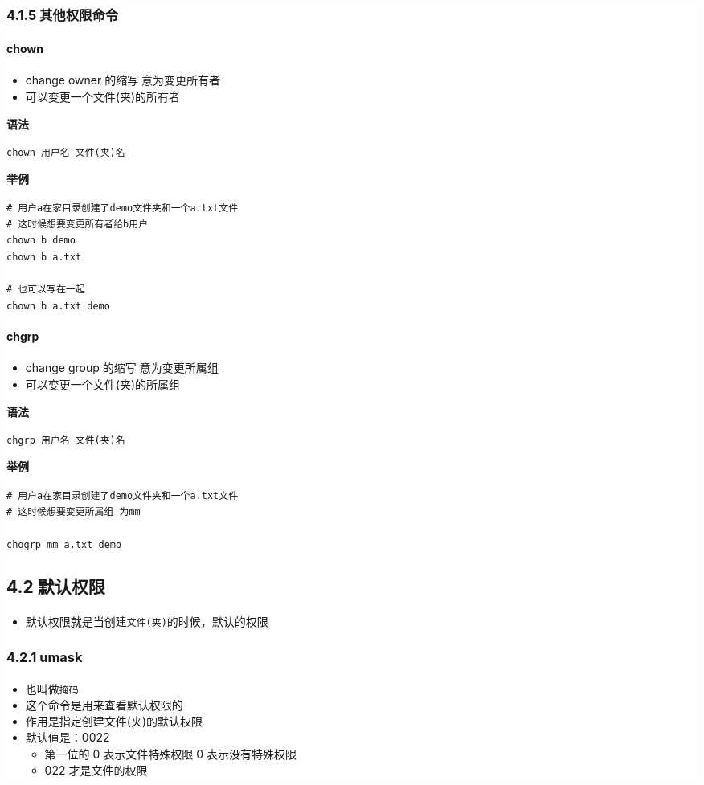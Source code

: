 ### 4.1.5 其他权限命令

#### **chown**

- change owner 的缩写 意为变更所有者
- 可以变更一个文件(夹)的所有者

**语法**

```shell
chown 用户名 文件(夹)名
```

**举例**

```shell
# 用户a在家目录创建了demo文件夹和一个a.txt文件
# 这时候想要变更所有者给b用户
chown b demo
chown b a.txt

# 也可以写在一起
chown b a.txt demo
```

#### chgrp

- change group 的缩写 意为变更所属组
- 可以变更一个文件(夹)的所属组

**语法**

```shell
chgrp 用户名 文件(夹)名
```

**举例**

```shell
# 用户a在家目录创建了demo文件夹和一个a.txt文件
# 这时候想要变更所属组 为mm

chogrp mm a.txt demo
```

## 4.2 默认权限

- 默认权限就是当创建`文件(夹)`的时候，默认的权限

### 4.2.1 umask

- 也叫做`掩码`
- 这个命令是用来查看默认权限的
- 作用是指定创建文件(夹)的默认权限
- 默认值是：0022
  - 第一位的 0 表示文件特殊权限 0 表示没有特殊权限
  - 022 才是文件的权限
